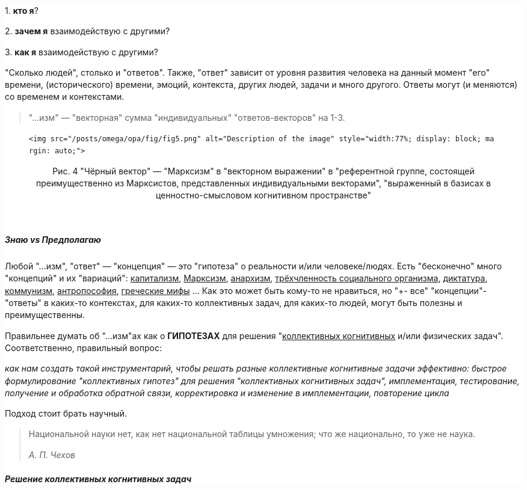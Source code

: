1\. **кто я**?

2\. **зачем я** взаимодействую с другими?

3\. **как я** взаимодействую с другими?

"Сколько людей", столько и "ответов". Также, "ответ" зависит от уровня развития человека на данный момент "его" времени, (исторического) времени, эмоций, контекста, других людей, задачи и много другого. Ответы могут (и меняются) со временем и контекстами.


<blockquote>
"...изм" — "векторная" сумма "индивидуальных" "ответов-векторов" на 1-3.
</blockquote>

<figure id=fig5>

    <img src="/posts/omega/opa/fig/fig5.png" alt="Description of the image" style="width:77%; display: block; margin: auto;">
<figcaption style="text-align: center;">Рис. 4 "Чёрный вектор" — "Марксизм" в "векторном выражении" в "референтной группе, состоящей преимущественно из Марксистов, представленных индивидуальными векторами", "выраженный в базисах в ценностно-смысловом когнитивном пространстве"</figcaption>
</figure><br>

##### **Знаю vs Предполагаю**

Любой "...изм", "ответ" — "концепция" — это "гипотеза" о реальности и/или человеке/людях. Есть "бесконечно" много "концепций" и их "вариаций": [капитализм](https://ru.wikipedia.org/wiki/%D0%9A%D0%B0%D0%BF%D0%B8%D1%82%D0%B0%D0%BB%D0%B8%D0%B7%D0%BC), [Марксизм](https://ru.wikipedia.org/wiki/%D0%9C%D0%B0%D1%80%D0%BA%D1%81%D0%B8%D0%B7%D0%BC), [анархизм](https://ru.wikipedia.org/wiki/%D0%90%D0%BD%D0%B0%D1%80%D1%85%D0%B8%D0%B7%D0%BC), [трёхчленность социального организма](https://ru.dreigliederung.de/), [диктатура](https://ru.wikipedia.org/wiki/%D0%94%D0%B8%D0%BA%D1%82%D0%B0%D1%82%D1%83%D1%80%D0%B0), [коммунизм](https://ru.wikipedia.org/wiki/%D0%9A%D0%BE%D0%BC%D0%BC%D1%83%D0%BD%D0%B8%D0%B7%D0%BC), [антропософия](https://ru.wikipedia.org/wiki/%D0%90%D0%BD%D1%82%D1%80%D0%BE%D0%BF%D0%BE%D1%81%D0%BE%D1%84%D0%B8%D1%8F), [греческие мифы](https://ru.wikipedia.org/wiki/%D0%94%D1%80%D0%B5%D0%B2%D0%BD%D0%B5%D0%B3%D1%80%D0%B5%D1%87%D0%B5%D1%81%D0%BA%D0%B0%D1%8F_%D0%BC%D0%B8%D1%84%D0%BE%D0%BB%D0%BE%D0%B3%D0%B8%D1%8F) ... Как это может быть кому-то не нравиться, но "+- все" "концепции"-"ответы" в каких-то контекстах, для каких-то коллективных задач, для каких-то людей, могут быть полезны и преимущественны.

Правильнее думать об "...изм"ах как о **ГИПОТЕЗАХ** для решения "[коллективных когнитивных](https://boosty.to/psychotechnology) и/или физических задач". Соответственно, правильный вопрос:

_как нам создать такой инструментарий, чтобы решать разные коллективные когнитивные задачи эффективно: быстрое формулирование "коллективных гипотез" для решения "коллективных когнитивных задач", имплементация, тестирование, получение и обработка обратной связи, корректировка и изменение в имплементации, повторение цикла_

Подход стоит брать научный.

<blockquote>
Национальной науки нет, как нет национальной таблицы умножения; что же национально, то уже не наука.

_А. П. Чехов_
</blockquote>

##### **Решение коллективных когнитивных задач**
